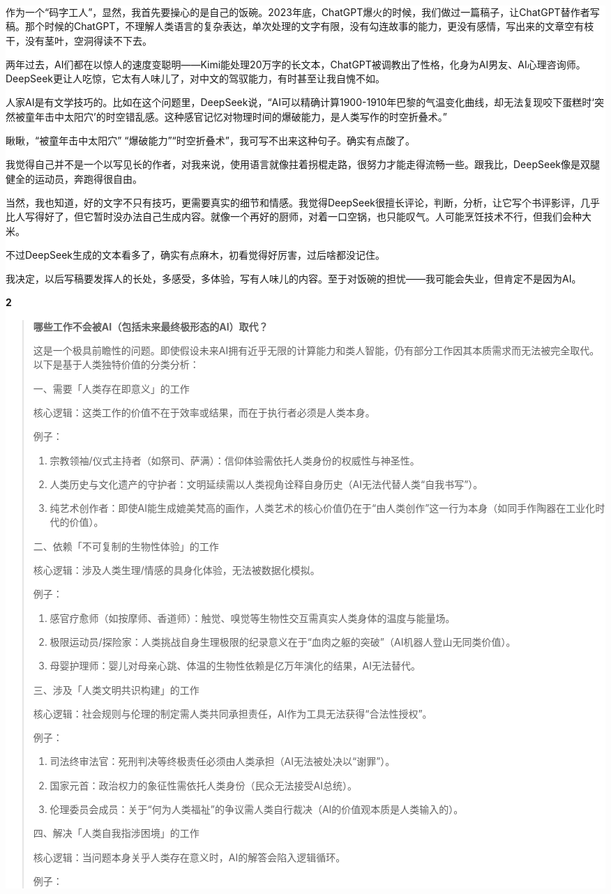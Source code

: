 作为一个“码字工人”，显然，我首先要操心的是自己的饭碗。2023年底，ChatGPT爆火的时候，我们做过一篇稿子，让ChatGPT替作者写稿。那个时候的ChatGPT，不理解人类语言的复杂表达，单次处理的文字有限，没有勾连故事的能力，更没有感情，写出来的文章空有枝干，没有茎叶，空洞得读不下去。

两年过去，AI们都在以惊人的速度变聪明——Kimi能处理20万字的长文本，ChatGPT被调教出了性格，化身为AI男友、AI心理咨询师。DeepSeek更让人吃惊，它太有人味儿了，对中文的驾驭能力，有时甚至让我自愧不如。

人家AI是有文学技巧的。比如在这个问题里，DeepSeek说，“AI可以精确计算1900-1910年巴黎的气温变化曲线，却无法复现咬下蛋糕时‘突然被童年击中太阳穴’的时空错乱感。这种感官记忆对物理时间的爆破能力，是人类写作的时空折叠术。”

瞅瞅，“被童年击中太阳穴” “爆破能力”“时空折叠术”，我可写不出来这种句子。确实有点酸了。

我觉得自己并不是一个以写见长的作者，对我来说，使用语言就像拄着拐棍走路，很努力才能走得流畅一些。跟我比，DeepSeek像是双腿健全的运动员，奔跑得很自由。

当然，我也知道，好的文字不只有技巧，更需要真实的细节和情感。我觉得DeepSeek很擅长评论，判断，分析，让它写个书评影评，几乎比人写得好了，但它暂时没办法自己生成内容。就像一个再好的厨师，对着一口空锅，也只能叹气。人可能烹饪技术不行，但我们会种大米。

不过DeepSeek生成的文本看多了，确实有点麻木，初看觉得好厉害，过后啥都没记住。

我决定，以后写稿要发挥人的长处，多感受，多体验，写有人味儿的内容。至于对饭碗的担忧——我可能会失业，但肯定不是因为AI。

**2**

> **哪些工作不会被AI（包括未来最终极形态的AI）取代？**
> 
> 这是一个极具前瞻性的问题。即使假设未来AI拥有近乎无限的计算能力和类人智能，仍有部分工作因其本质需求而无法被完全取代。以下是基于人类独特价值的分类分析：
> 
> 一、需要「人类存在即意义」的工作
> 
> 核心逻辑：这类工作的价值不在于效率或结果，而在于执行者必须是人类本身。
> 
> 例子：
> 
> 1. 宗教领袖/仪式主持者（如祭司、萨满）：信仰体验需依托人类身份的权威性与神圣性。
> 
> 2. 人类历史与文化遗产的守护者：文明延续需以人类视角诠释自身历史（AI无法代替人类“自我书写”）。
> 
> 3. 纯艺术创作者：即使AI能生成媲美梵高的画作，人类艺术的核心价值仍在于“由人类创作”这一行为本身（如同手作陶器在工业化时代的价值）。
> 
> 二、依赖「不可复制的生物性体验」的工作
> 
> 核心逻辑：涉及人类生理/情感的具身化体验，无法被数据化模拟。
> 
> 例子：
> 
> 1. 感官疗愈师（如按摩师、香道师）：触觉、嗅觉等生物性交互需真实人类身体的温度与能量场。
> 
> 2. 极限运动员/探险家：人类挑战自身生理极限的纪录意义在于“血肉之躯的突破”（AI机器人登山无同类价值）。
> 
> 3. 母婴护理师：婴儿对母亲心跳、体温的生物性依赖是亿万年演化的结果，AI无法替代。
> 
> 三、涉及「人类文明共识构建」的工作
> 
> 核心逻辑：社会规则与伦理的制定需人类共同承担责任，AI作为工具无法获得“合法性授权”。
> 
> 例子：
> 
> 1. 司法终审法官：死刑判决等终极责任必须由人类承担（AI无法被处决以“谢罪”）。
> 
> 2. 国家元首：政治权力的象征性需依托人类身份（民众无法接受AI总统）。
> 
> 3. 伦理委员会成员：关于“何为人类福祉”的争议需人类自行裁决（AI的价值观本质是人类输入的）。
> 
> 四、解决「人类自我指涉困境」的工作
> 
> 核心逻辑：当问题本身关乎人类存在意义时，AI的解答会陷入逻辑循环。
> 
> 例子：
> 